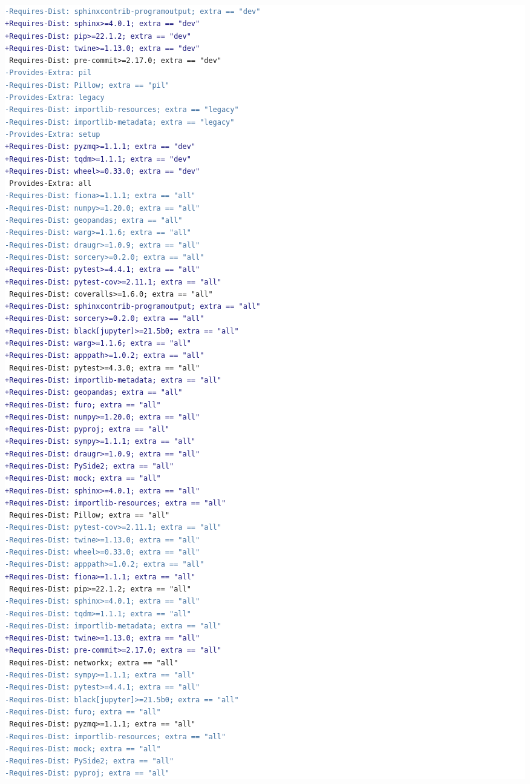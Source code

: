 ```diff
-Requires-Dist: sphinxcontrib-programoutput; extra == "dev"
+Requires-Dist: sphinx>=4.0.1; extra == "dev"
+Requires-Dist: pip>=22.1.2; extra == "dev"
+Requires-Dist: twine>=1.13.0; extra == "dev"
 Requires-Dist: pre-commit>=2.17.0; extra == "dev"
-Provides-Extra: pil
-Requires-Dist: Pillow; extra == "pil"
-Provides-Extra: legacy
-Requires-Dist: importlib-resources; extra == "legacy"
-Requires-Dist: importlib-metadata; extra == "legacy"
-Provides-Extra: setup
+Requires-Dist: pyzmq>=1.1.1; extra == "dev"
+Requires-Dist: tqdm>=1.1.1; extra == "dev"
+Requires-Dist: wheel>=0.33.0; extra == "dev"
 Provides-Extra: all
-Requires-Dist: fiona>=1.1.1; extra == "all"
-Requires-Dist: numpy>=1.20.0; extra == "all"
-Requires-Dist: geopandas; extra == "all"
-Requires-Dist: warg>=1.1.6; extra == "all"
-Requires-Dist: draugr>=1.0.9; extra == "all"
-Requires-Dist: sorcery>=0.2.0; extra == "all"
+Requires-Dist: pytest>=4.4.1; extra == "all"
+Requires-Dist: pytest-cov>=2.11.1; extra == "all"
 Requires-Dist: coveralls>=1.6.0; extra == "all"
+Requires-Dist: sphinxcontrib-programoutput; extra == "all"
+Requires-Dist: sorcery>=0.2.0; extra == "all"
+Requires-Dist: black[jupyter]>=21.5b0; extra == "all"
+Requires-Dist: warg>=1.1.6; extra == "all"
+Requires-Dist: apppath>=1.0.2; extra == "all"
 Requires-Dist: pytest>=4.3.0; extra == "all"
+Requires-Dist: importlib-metadata; extra == "all"
+Requires-Dist: geopandas; extra == "all"
+Requires-Dist: furo; extra == "all"
+Requires-Dist: numpy>=1.20.0; extra == "all"
+Requires-Dist: pyproj; extra == "all"
+Requires-Dist: sympy>=1.1.1; extra == "all"
+Requires-Dist: draugr>=1.0.9; extra == "all"
+Requires-Dist: PySide2; extra == "all"
+Requires-Dist: mock; extra == "all"
+Requires-Dist: sphinx>=4.0.1; extra == "all"
+Requires-Dist: importlib-resources; extra == "all"
 Requires-Dist: Pillow; extra == "all"
-Requires-Dist: pytest-cov>=2.11.1; extra == "all"
-Requires-Dist: twine>=1.13.0; extra == "all"
-Requires-Dist: wheel>=0.33.0; extra == "all"
-Requires-Dist: apppath>=1.0.2; extra == "all"
+Requires-Dist: fiona>=1.1.1; extra == "all"
 Requires-Dist: pip>=22.1.2; extra == "all"
-Requires-Dist: sphinx>=4.0.1; extra == "all"
-Requires-Dist: tqdm>=1.1.1; extra == "all"
-Requires-Dist: importlib-metadata; extra == "all"
+Requires-Dist: twine>=1.13.0; extra == "all"
+Requires-Dist: pre-commit>=2.17.0; extra == "all"
 Requires-Dist: networkx; extra == "all"
-Requires-Dist: sympy>=1.1.1; extra == "all"
-Requires-Dist: pytest>=4.4.1; extra == "all"
-Requires-Dist: black[jupyter]>=21.5b0; extra == "all"
-Requires-Dist: furo; extra == "all"
 Requires-Dist: pyzmq>=1.1.1; extra == "all"
-Requires-Dist: importlib-resources; extra == "all"
-Requires-Dist: mock; extra == "all"
-Requires-Dist: PySide2; extra == "all"
-Requires-Dist: pyproj; extra == "all"
```